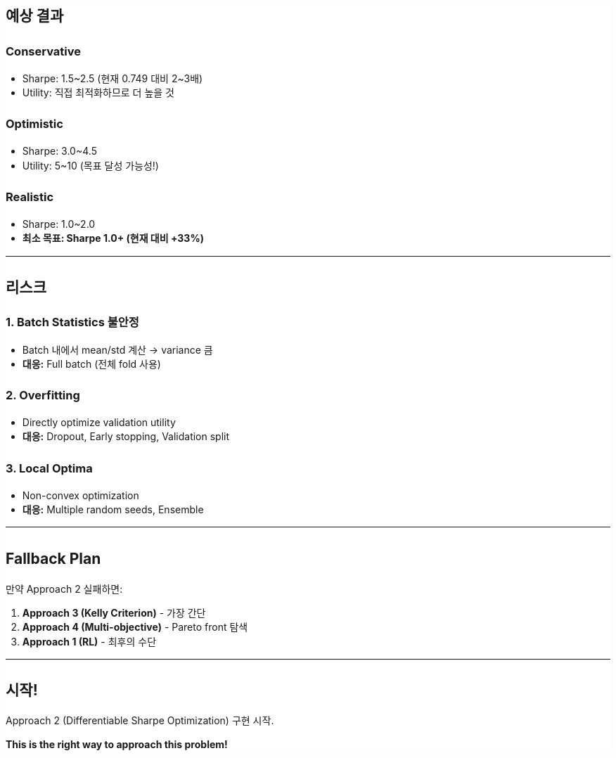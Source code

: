 
## 예상 결과

### Conservative
- Sharpe: 1.5~2.5 (현재 0.749 대비 2~3배)
- Utility: 직접 최적화하므로 더 높을 것

### Optimistic
- Sharpe: 3.0~4.5
- Utility: 5~10 (목표 달성 가능성!)

### Realistic
- Sharpe: 1.0~2.0
- **최소 목표: Sharpe 1.0+ (현재 대비 +33%)**

---

## 리스크

### 1. Batch Statistics 불안정
- Batch 내에서 mean/std 계산 → variance 큼
- **대응:** Full batch (전체 fold 사용)

### 2. Overfitting
- Directly optimize validation utility
- **대응:** Dropout, Early stopping, Validation split

### 3. Local Optima
- Non-convex optimization
- **대응:** Multiple random seeds, Ensemble

---

## Fallback Plan

만약 Approach 2 실패하면:
1. **Approach 3 (Kelly Criterion)** - 가장 간단
2. **Approach 4 (Multi-objective)** - Pareto front 탐색
3. **Approach 1 (RL)** - 최후의 수단

---

## 시작!

Approach 2 (Differentiable Sharpe Optimization) 구현 시작.

**This is the right way to approach this problem!**
